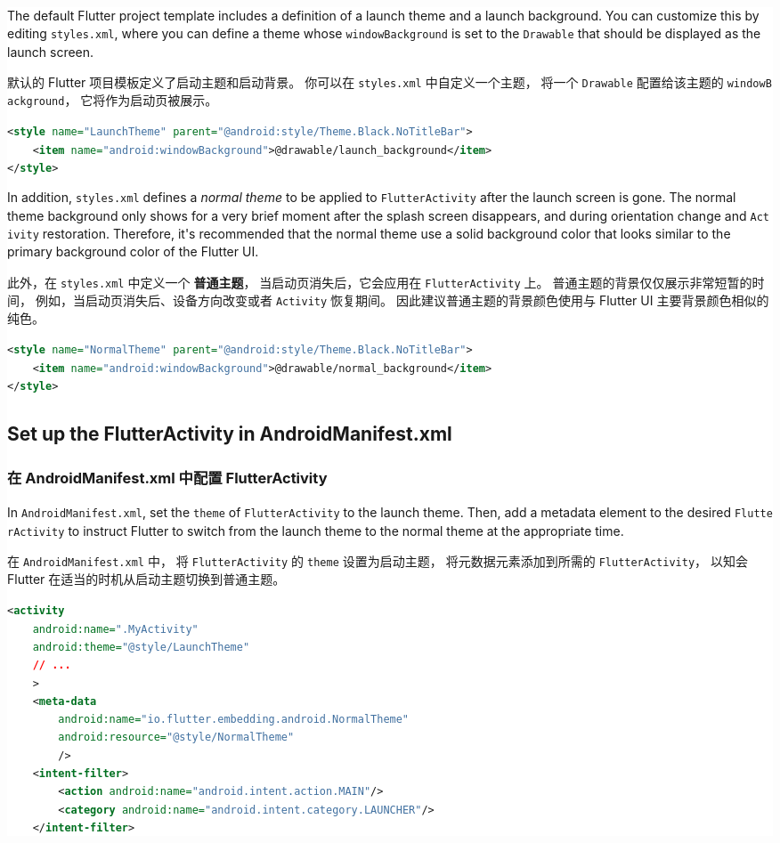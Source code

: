 The default Flutter project template includes a definition
of a launch theme and a launch background. You can customize
this by editing `styles.xml`, where you can define a theme
whose `windowBackground` is set to the
`Drawable` that should be displayed as the launch screen.

默认的 Flutter 项目模板定义了启动主题和启动背景。
你可以在 `styles.xml` 中自定义一个主题，
将一个 `Drawable` 配置给该主题的 `windowBackground`，
它将作为启动页被展示。

```xml
<style name="LaunchTheme" parent="@android:style/Theme.Black.NoTitleBar">
    <item name="android:windowBackground">@drawable/launch_background</item>
</style>
```

In addition, `styles.xml` defines a _normal theme_
to be applied to `FlutterActivity` after the launch
screen is gone. The normal theme background only shows
for a very brief moment after the splash screen disappears,
and during orientation change and `Activity` restoration.
Therefore, it's recommended that the normal theme use a
solid background color that looks similar to the primary
background color of the Flutter UI.

此外，在 `styles.xml` 中定义一个 **普通主题**，
当启动页消失后，它会应用在 `FlutterActivity` 上。
普通主题的背景仅仅展示非常短暂的时间，
例如，当启动页消失后、设备方向改变或者 `Activity` 恢复期间。
因此建议普通主题的背景颜色使用与 Flutter UI 主要背景颜色相似的纯色。

```xml
<style name="NormalTheme" parent="@android:style/Theme.Black.NoTitleBar">
    <item name="android:windowBackground">@drawable/normal_background</item>
</style>
```

[drawables]: {{site.android-dev}}/studio/write/resource-manager#import

## Set up the FlutterActivity in AndroidManifest.xml

### 在 AndroidManifest.xml 中配置 FlutterActivity

In `AndroidManifest.xml`, set the `theme` of
`FlutterActivity` to the launch theme. Then,
add a metadata element to the desired `FlutterActivity`
to instruct Flutter to switch from the launch theme
to the normal theme at the appropriate time.

在 `AndroidManifest.xml` 中，
将 `FlutterActivity` 的 `theme` 设置为启动主题，
将元数据元素添加到所需的 `FlutterActivity`，
以知会 Flutter 在适当的时机从启动主题切换到普通主题。

```xml
<activity
    android:name=".MyActivity"
    android:theme="@style/LaunchTheme"
    // ...
    >
    <meta-data
        android:name="io.flutter.embedding.android.NormalTheme"
        android:resource="@style/NormalTheme"
        />
    <intent-filter>
        <action android:name="android.intent.action.MAIN"/>
        <category android:name="android.intent.category.LAUNCHER"/>
    </intent-filter>
```

[Android Splash Screens]: {{site.android-dev}}/about/versions/12/features/splash-screen
[launch screen]: {{site.android-dev}}/topic/performance/vitals/launch-time#themed
[pre-warming a `FlutterEngine`]: {{site.url}}/add-to-app/android/add-flutter-fragment#using-a-pre-warmed-flutterengine
[Android splash screen sample app]: {{site.repo.samples}}/tree/main/android_splash_screen
[Deprecated Splash Screen API Migration guide]: {{site.url}}/release/breaking-changes/splash-screen-migration
[Customizing web app initialization guide]: {{site.url}}/platform-integration/web/initialization